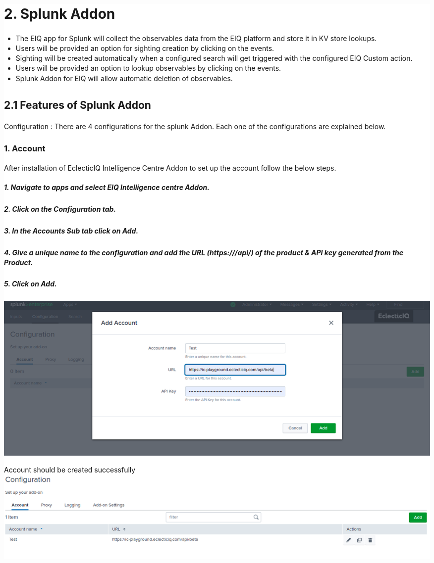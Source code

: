# 2. Splunk Addon
* The EIQ app for Splunk will collect the observables data from the EIQ platform and store it in KV store lookups.
* Users will be provided an option for sighting creation by clicking on the events.
* Sighting will be created automatically when a configured search will get triggered with the configured EIQ Custom action.
* Users will be provided an option to lookup observables by clicking on the events.
* Splunk Addon for EIQ will allow automatic deletion of observables.

## 2.1 Features of Splunk Addon

Configuration :
There are 4 configurations for the splunk Addon. Each one of the configurations are explained below.
### 1. Account
After installation of EclecticIQ Intelligence Centre Addon to set up the account follow the below steps.
##### 1. Navigate to apps and select EIQ Intelligence centre Addon.
##### 2. Click on the Configuration tab.
##### 3. In the Accounts Sub tab click on Add.
##### 4. Give a unique name to the configuration and add the URL (https://<hostname>/api/<version>) of the product & API key generated from the Product.
##### 5. Click on Add.
![Account](/docs/screenshots/7.png)

Account should be created successfully
![Account](/docs/screenshots/8.png)
